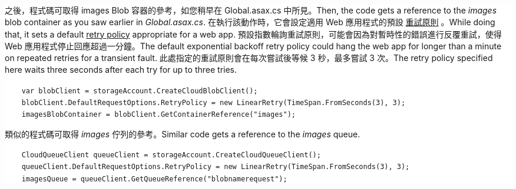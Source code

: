 <span data-ttu-id="0b995-400">之後，程式碼可取得 images Blob 容器的參考，如您稍早在 Global.asax.cs 中所見。</span><span class="sxs-lookup"><span data-stu-id="0b995-400">Then, the code gets a reference to the *images* blob container as you saw earlier in *Global.asax.cs*.</span></span> <span data-ttu-id="0b995-401">在執行該動作時，它會設定適用 Web 應用程式的預設 [重試原則](http://www.asp.net/aspnet/overview/developing-apps-with-windows-azure/building-real-world-cloud-apps-with-windows-azure/transient-fault-handling) 。</span><span class="sxs-lookup"><span data-stu-id="0b995-401">While doing that, it sets a default [retry policy](http://www.asp.net/aspnet/overview/developing-apps-with-windows-azure/building-real-world-cloud-apps-with-windows-azure/transient-fault-handling) appropriate for a web app.</span></span> <span data-ttu-id="0b995-402">預設指數輪詢重試原則，可能會因為對暫時性的錯誤進行反覆重試，使得 Web 應用程式停止回應超過一分鐘。</span><span class="sxs-lookup"><span data-stu-id="0b995-402">The default exponential backoff retry policy could hang the web app for longer than a minute on repeated retries for a transient fault.</span></span> <span data-ttu-id="0b995-403">此處指定的重試原則會在每次嘗試後等候 3 秒，最多嘗試 3 次。</span><span class="sxs-lookup"><span data-stu-id="0b995-403">The retry policy specified here waits three seconds after each try for up to three tries.</span></span>

        var blobClient = storageAccount.CreateCloudBlobClient();
        blobClient.DefaultRequestOptions.RetryPolicy = new LinearRetry(TimeSpan.FromSeconds(3), 3);
        imagesBlobContainer = blobClient.GetContainerReference("images");

<span data-ttu-id="0b995-404">類似的程式碼可取得 *images* 佇列的參考。</span><span class="sxs-lookup"><span data-stu-id="0b995-404">Similar code gets a reference to the *images* queue.</span></span>

        CloudQueueClient queueClient = storageAccount.CreateCloudQueueClient();
        queueClient.DefaultRequestOptions.RetryPolicy = new LinearRetry(TimeSpan.FromSeconds(3), 3);
        imagesQueue = queueClient.GetQueueReference("blobnamerequest");

